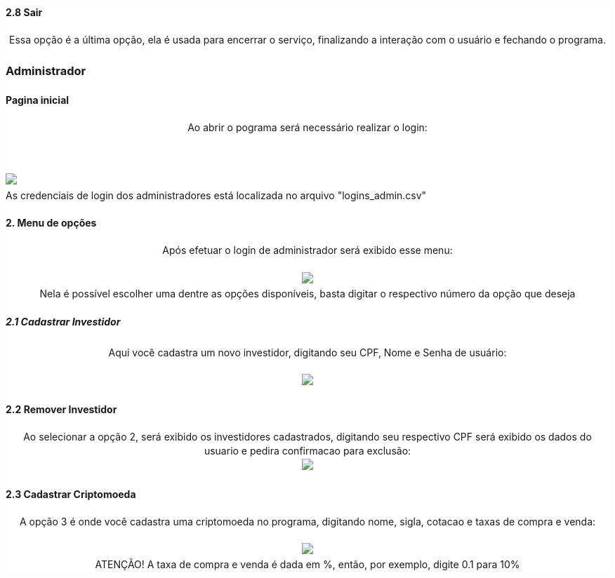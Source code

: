  #### 2.8 Sair
   <p align="center">
     Essa opção é a última opção, ela é usada para encerrar o serviço, finalizando a interação com o usuário e fechando o programa.
   </p>
   
### Administrador

#### Pagina inicial
  <p align="center">Ao abrir o pograma será necessário realizar o login:</p>
    <br><br>
   <img src=https://github.com/user-attachments/assets/ddf9d22d-6692-45bb-94a6-05ed4720e2ae>
   <br>
     As credenciais de login dos administradores está localizada no arquivo "logins_admin.csv"
  </p>
  
   #### 2. Menu de opções
   <p align="center">
     Após efetuar o login de administrador será exibido esse menu:
     <br><br>
     <img src=https://github.com/user-attachments/assets/09a74985-f8e5-46c7-af21-521c43faeaf0>
      <br>
      Nela é possível escolher uma dentre as opções disponíveis, basta digitar o respectivo número da opção que deseja
   </p>

   ##### 2.1 Cadastrar Investidor
   <p align="center">
     Aqui você cadastra um novo investidor, digitando seu CPF, Nome e Senha de usuário:
     <br><br>
      <img src=https://github.com/user-attachments/assets/5194be17-888c-4849-ba6b-8e5807d0a1c2>

   </p>

   #### 2.2 Remover Investidor
   <p align="center">
     Ao selecionar a opção 2, será exibido os investidores cadastrados, digitando seu respectivo CPF será exibido os dados do usuario e pedira confirmacao para exclusão: <br>
     <img src=https://github.com/user-attachments/assets/2cb5851d-e790-48da-9436-7995fe466966>

   </p>

   #### 2.3 Cadastrar Criptomoeda
   <p align="center">
     A opção 3 é onde você cadastra uma criptomoeda no programa, digitando nome, sigla, cotacao e taxas de compra e venda:
     <br><br>
     <img src=https://github.com/user-attachments/assets/5086a3d3-18f9-46d2-846c-e2d95c28f55b>
     <br> 
     ATENÇÃO! A taxa de compra e venda é dada em %, então, por exemplo, digite 0.1 para 10%
   </p>
